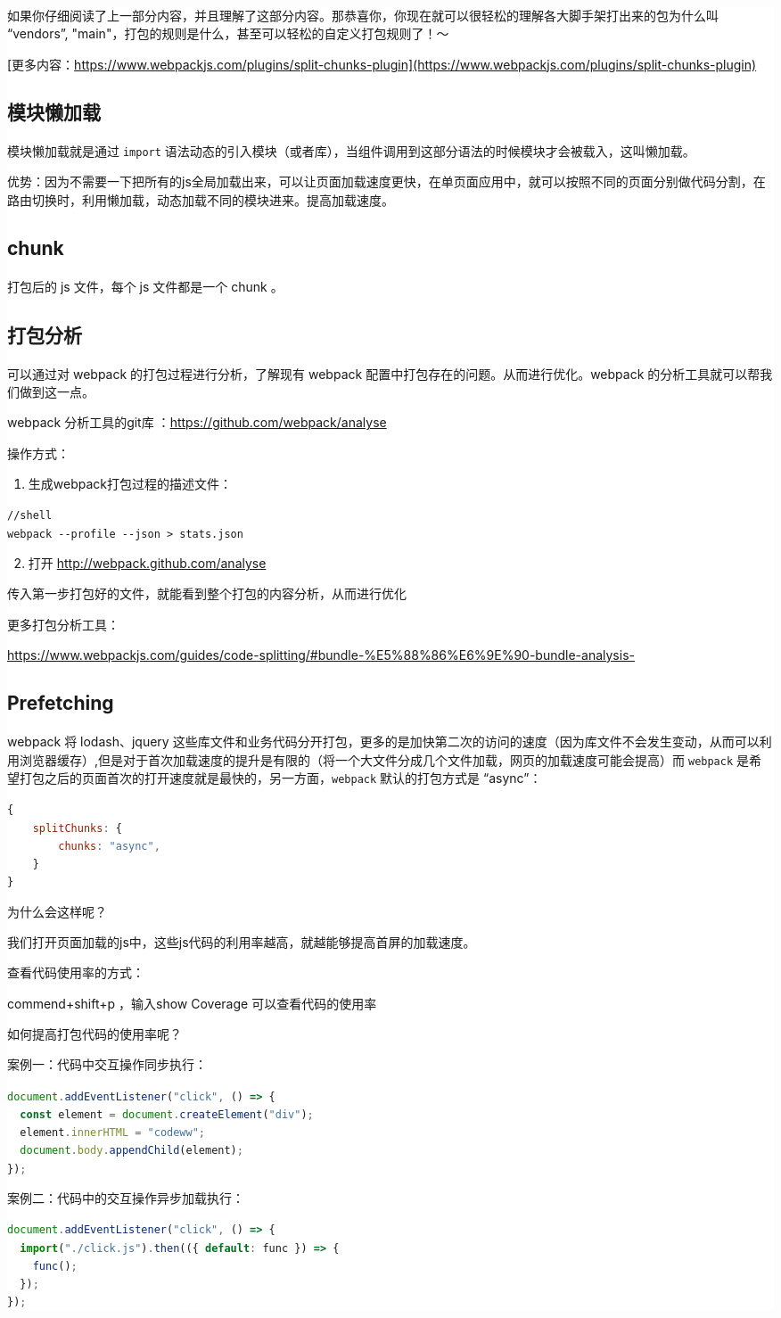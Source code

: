 如果你仔细阅读了上一部分内容，并且理解了这部分内容。那恭喜你，你现在就可以很轻松的理解各大脚手架打出来的包为什么叫 “vendors”, "main"，打包的规则是什么，甚至可以轻松的自定义打包规则了！～

[更多内容：https://www.webpackjs.com/plugins/split-chunks-plugin](https://www.webpackjs.com/plugins/split-chunks-plugin)

## 模块懒加载
模块懒加载就是通过 `import` 语法动态的引入模块（或者库），当组件调用到这部分语法的时候模块才会被载入，这叫懒加载。

优势：因为不需要一下把所有的js全局加载出来，可以让页面加载速度更快，在单页面应用中，就可以按照不同的页面分别做代码分割，在路由切换时，利用懒加载，动态加载不同的模块进来。提高加载速度。

## chunk
打包后的 js 文件，每个 js 文件都是一个 chunk 。

## 打包分析
可以通过对 webpack 的打包过程进行分析，了解现有 webpack 配置中打包存在的问题。从而进行优化。webpack 的分析工具就可以帮我们做到这一点。

webpack 分析工具的git库 ：https://github.com/webpack/analyse

操作方式：
1. 生成webpack打包过程的描述文件：
```
//shell
webpack --profile --json > stats.json
```
2. 打开 http://webpack.github.com/analyse

传入第一步打包好的文件，就能看到整个打包的内容分析，从而进行优化

更多打包分析工具：

https://www.webpackjs.com/guides/code-splitting/#bundle-%E5%88%86%E6%9E%90-bundle-analysis-

## Prefetching
webpack 将 lodash、jquery 这些库文件和业务代码分开打包，更多的是加快第二次的访问的速度（因为库文件不会发生变动，从而可以利用浏览器缓存）,但是对于首次加载速度的提升是有限的（将一个大文件分成几个文件加载，网页的加载速度可能会提高）而 `webpack` 是希望打包之后的页面首次的打开速度就是最快的，另一方面，`webpack` 默认的打包方式是 “async”：
```js
{
    splitChunks: {
        chunks: "async",
    }
}
```
为什么会这样呢？

我们打开页面加载的js中，这些js代码的利用率越高，就越能够提高首屏的加载速度。

查看代码使用率的方式：

commend+shift+p ，输入show Coverage 可以查看代码的使用率

如何提高打包代码的使用率呢？

案例一：代码中交互操作同步执行：
```js
document.addEventListener("click", () => {
  const element = document.createElement("div");
  element.innerHTML = "codeww";
  document.body.appendChild(element);
});
```
案例二：代码中的交互操作异步加载执行：
```js
document.addEventListener("click", () => {
  import("./click.js").then(({ default: func }) => {
    func();
  });
});
```